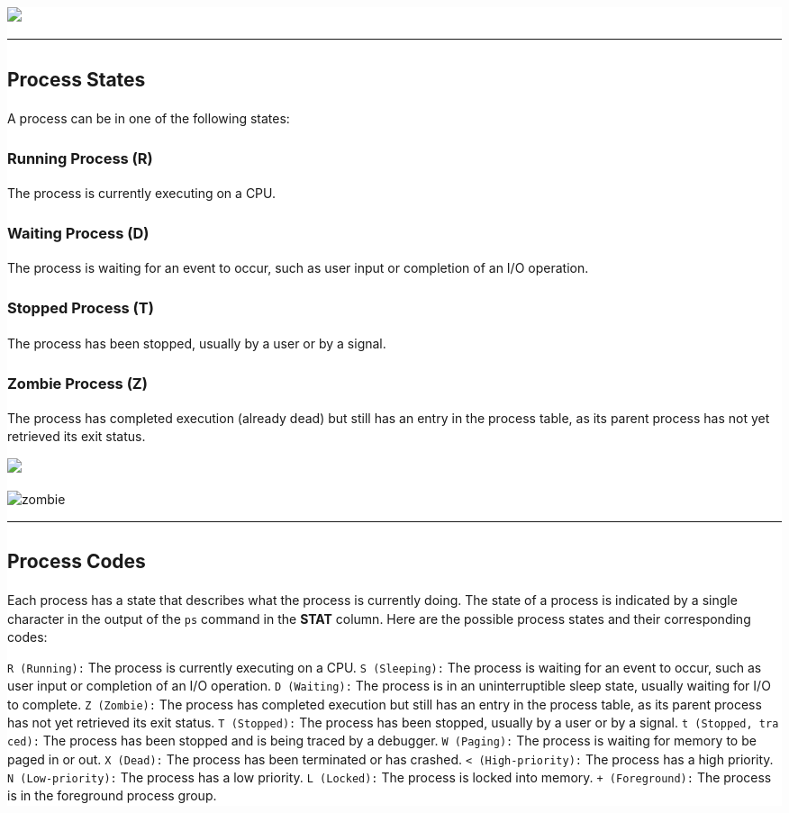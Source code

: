 ![](https://github.com/SalmaAlassal/BeRoot/blob/main/Processes/imgs/ps-aux.png)


------------------------------------------------------

## Process States

A process can be in one of the following states:

### Running Process (R)
The process is currently executing on a CPU.

### Waiting Process (D)
The process is waiting for an event to occur, such as user input or completion of an I/O operation.

### Stopped Process (T)
The process has been stopped, usually by a user or by a signal.

### Zombie Process (Z)

The process has completed execution (already dead) but still has an entry in the process table, as its parent process has not yet retrieved its exit status.

![](https://github.com/SalmaAlassal/BeRoot/blob/main/Processes/imgs/image289.webp)

![zombie](https://github.com/SalmaAlassal/BeRoot/blob/main/Processes/imgs/4.png)

-------------------------------------

## Process Codes

Each process has a state that describes what the process is currently doing. The state of a process is indicated by a single character in the output of the `ps` command in the **STAT** column. Here are the possible process states and their corresponding codes:

`R (Running):` The process is currently executing on a CPU.
`S (Sleeping):` The process is waiting for an event to occur, such as user input or completion of an I/O operation.
`D (Waiting):` The process is in an uninterruptible sleep state, usually waiting for I/O to complete.
`Z (Zombie):` The process has completed execution but still has an entry in the process table, as its parent process has not yet retrieved its exit status.
`T (Stopped):` The process has been stopped, usually by a user or by a signal.
`t (Stopped, traced):` The process has been stopped and is being traced by a debugger.
`W (Paging):` The process is waiting for memory to be paged in or out.
`X (Dead):` The process has been terminated or has crashed.
`< (High-priority):` The process has a high priority.
`N (Low-priority):` The process has a low priority.
`L (Locked):` The process is locked into memory.
`+ (Foreground):` The process is in the foreground process group.
